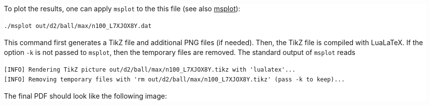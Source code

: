 To plot the results, one can apply `msplot` to the this file (see also [msplot](#msplot)):
```
./msplot out/d2/ball/max/n100_L7XJOX8Y.dat
```
This command first generates a TikZ file and additional PNG files (if needed). Then, the TikZ file is compiled with LuaLaTeX.
If the option `-k` is not passed to `msplot`, then the temporary files are removed.
The standard output of `msplot` reads
```
[INFO] Rendering TikZ picture out/d2/ball/max/n100_L7XJOX8Y.tikz with 'lualatex'...
[INFO] Removing temporary files with 'rm out/d2/ball/max/n100_L7XJOX8Y.tikz' (pass -k to keep)...
```
The final PDF should look like the following image: